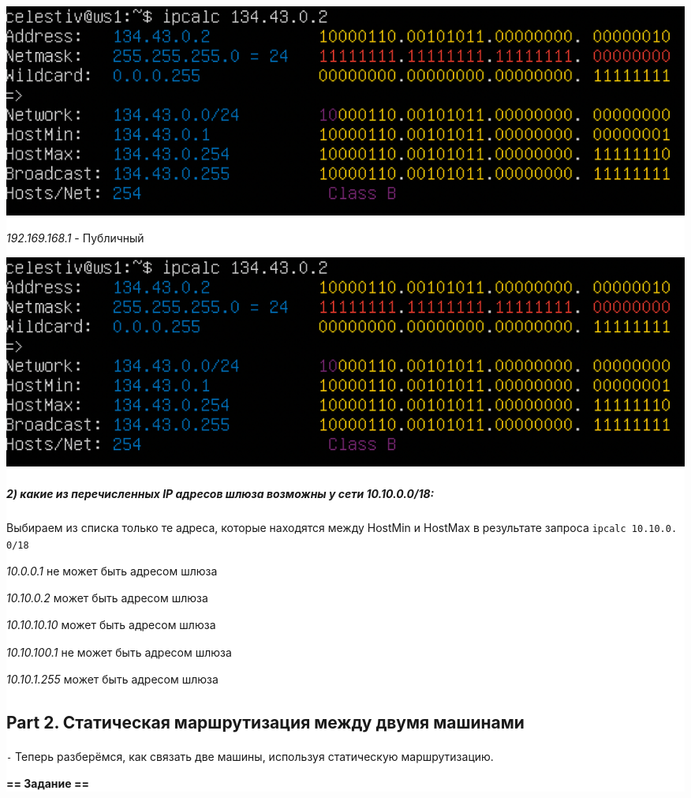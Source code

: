 ![localhost](./img/1/1.3.private_2.png)

*192.169.168.1* - Публичный

![localhost](./img/1/1.3.private_2.png)

##### 2) какие из перечисленных IP адресов шлюза возможны у сети *10.10.0.0/18*:

Выбираем из списка только те адреса, которые находятся между HostMin и HostMax в результате запроса ```ipcalc 10.10.0.0/18```

*10.0.0.1* не может быть адресом шлюза

*10.10.0.2* может быть адресом шлюза

*10.10.10.10* может быть адресом шлюза

*10.10.100.1* не может быть адресом шлюза

*10.10.1.255* может быть адресом шлюза


## Part 2. Статическая маршрутизация между двумя машинами

`-` Теперь разберёмся, как связать две машины, используя статическую маршрутизацию.

**== Задание ==**
